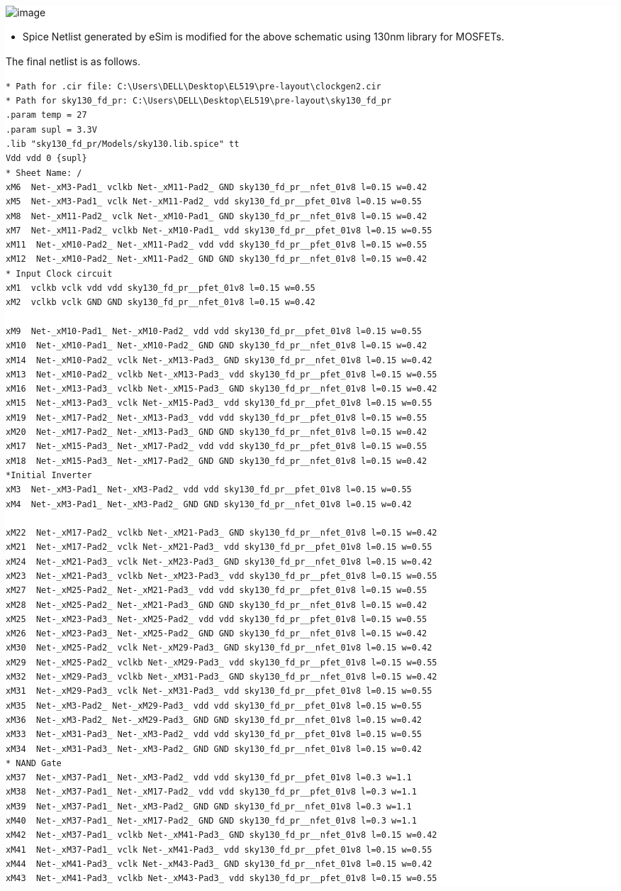 ![image](https://user-images.githubusercontent.com/73732594/153049942-db725543-8855-40fc-b67f-46fca97959c1.png)


- Spice Netlist generated by eSim is modified for the above schematic using 130nm library for MOSFETs.

The final netlist is as follows. 

```
* Path for .cir file: C:\Users\DELL\Desktop\EL519\pre-layout\clockgen2.cir
* Path for sky130_fd_pr: C:\Users\DELL\Desktop\EL519\pre-layout\sky130_fd_pr
.param temp = 27
.param supl = 3.3V
.lib "sky130_fd_pr/Models/sky130.lib.spice" tt
Vdd vdd 0 {supl}
* Sheet Name: /
xM6  Net-_xM3-Pad1_ vclkb Net-_xM11-Pad2_ GND sky130_fd_pr__nfet_01v8 l=0.15 w=0.42		
xM5  Net-_xM3-Pad1_ vclk Net-_xM11-Pad2_ vdd sky130_fd_pr__pfet_01v8 l=0.15 w=0.55		
xM8  Net-_xM11-Pad2_ vclk Net-_xM10-Pad1_ GND sky130_fd_pr__nfet_01v8 l=0.15 w=0.42		
xM7  Net-_xM11-Pad2_ vclkb Net-_xM10-Pad1_ vdd sky130_fd_pr__pfet_01v8 l=0.15 w=0.55		
xM11  Net-_xM10-Pad2_ Net-_xM11-Pad2_ vdd vdd sky130_fd_pr__pfet_01v8 l=0.15 w=0.55		
xM12  Net-_xM10-Pad2_ Net-_xM11-Pad2_ GND GND sky130_fd_pr__nfet_01v8 l=0.15 w=0.42
* Input Clock circuit		
xM1  vclkb vclk vdd vdd sky130_fd_pr__pfet_01v8 l=0.15 w=0.55		
xM2  vclkb vclk GND GND sky130_fd_pr__nfet_01v8 l=0.15 w=0.42
		
xM9  Net-_xM10-Pad1_ Net-_xM10-Pad2_ vdd vdd sky130_fd_pr__pfet_01v8 l=0.15 w=0.55		
xM10  Net-_xM10-Pad1_ Net-_xM10-Pad2_ GND GND sky130_fd_pr__nfet_01v8 l=0.15 w=0.42		
xM14  Net-_xM10-Pad2_ vclk Net-_xM13-Pad3_ GND sky130_fd_pr__nfet_01v8 l=0.15 w=0.42		
xM13  Net-_xM10-Pad2_ vclkb Net-_xM13-Pad3_ vdd sky130_fd_pr__pfet_01v8 l=0.15 w=0.55		
xM16  Net-_xM13-Pad3_ vclkb Net-_xM15-Pad3_ GND sky130_fd_pr__nfet_01v8 l=0.15 w=0.42		
xM15  Net-_xM13-Pad3_ vclk Net-_xM15-Pad3_ vdd sky130_fd_pr__pfet_01v8 l=0.15 w=0.55		
xM19  Net-_xM17-Pad2_ Net-_xM13-Pad3_ vdd vdd sky130_fd_pr__pfet_01v8 l=0.15 w=0.55		
xM20  Net-_xM17-Pad2_ Net-_xM13-Pad3_ GND GND sky130_fd_pr__nfet_01v8 l=0.15 w=0.42		
xM17  Net-_xM15-Pad3_ Net-_xM17-Pad2_ vdd vdd sky130_fd_pr__pfet_01v8 l=0.15 w=0.55		
xM18  Net-_xM15-Pad3_ Net-_xM17-Pad2_ GND GND sky130_fd_pr__nfet_01v8 l=0.15 w=0.42
*Initial Inverter				
xM3  Net-_xM3-Pad1_ Net-_xM3-Pad2_ vdd vdd sky130_fd_pr__pfet_01v8 l=0.15 w=0.55		
xM4  Net-_xM3-Pad1_ Net-_xM3-Pad2_ GND GND sky130_fd_pr__nfet_01v8 l=0.15 w=0.42
		
xM22  Net-_xM17-Pad2_ vclkb Net-_xM21-Pad3_ GND sky130_fd_pr__nfet_01v8 l=0.15 w=0.42		
xM21  Net-_xM17-Pad2_ vclk Net-_xM21-Pad3_ vdd sky130_fd_pr__pfet_01v8 l=0.15 w=0.55		
xM24  Net-_xM21-Pad3_ vclk Net-_xM23-Pad3_ GND sky130_fd_pr__nfet_01v8 l=0.15 w=0.42		
xM23  Net-_xM21-Pad3_ vclkb Net-_xM23-Pad3_ vdd sky130_fd_pr__pfet_01v8 l=0.15 w=0.55		
xM27  Net-_xM25-Pad2_ Net-_xM21-Pad3_ vdd vdd sky130_fd_pr__pfet_01v8 l=0.15 w=0.55		
xM28  Net-_xM25-Pad2_ Net-_xM21-Pad3_ GND GND sky130_fd_pr__nfet_01v8 l=0.15 w=0.42		
xM25  Net-_xM23-Pad3_ Net-_xM25-Pad2_ vdd vdd sky130_fd_pr__pfet_01v8 l=0.15 w=0.55		
xM26  Net-_xM23-Pad3_ Net-_xM25-Pad2_ GND GND sky130_fd_pr__nfet_01v8 l=0.15 w=0.42		
xM30  Net-_xM25-Pad2_ vclk Net-_xM29-Pad3_ GND sky130_fd_pr__nfet_01v8 l=0.15 w=0.42		
xM29  Net-_xM25-Pad2_ vclkb Net-_xM29-Pad3_ vdd sky130_fd_pr__pfet_01v8 l=0.15 w=0.55		
xM32  Net-_xM29-Pad3_ vclkb Net-_xM31-Pad3_ GND sky130_fd_pr__nfet_01v8 l=0.15 w=0.42		
xM31  Net-_xM29-Pad3_ vclk Net-_xM31-Pad3_ vdd sky130_fd_pr__pfet_01v8 l=0.15 w=0.55		
xM35  Net-_xM3-Pad2_ Net-_xM29-Pad3_ vdd vdd sky130_fd_pr__pfet_01v8 l=0.15 w=0.55		
xM36  Net-_xM3-Pad2_ Net-_xM29-Pad3_ GND GND sky130_fd_pr__nfet_01v8 l=0.15 w=0.42		
xM33  Net-_xM31-Pad3_ Net-_xM3-Pad2_ vdd vdd sky130_fd_pr__pfet_01v8 l=0.15 w=0.55		
xM34  Net-_xM31-Pad3_ Net-_xM3-Pad2_ GND GND sky130_fd_pr__nfet_01v8 l=0.15 w=0.42
* NAND Gate		
xM37  Net-_xM37-Pad1_ Net-_xM3-Pad2_ vdd vdd sky130_fd_pr__pfet_01v8 l=0.3 w=1.1		
xM38  Net-_xM37-Pad1_ Net-_xM17-Pad2_ vdd vdd sky130_fd_pr__pfet_01v8 l=0.3 w=1.1		
xM39  Net-_xM37-Pad1_ Net-_xM3-Pad2_ GND GND sky130_fd_pr__nfet_01v8 l=0.3 w=1.1		
xM40  Net-_xM37-Pad1_ Net-_xM17-Pad2_ GND GND sky130_fd_pr__nfet_01v8 l=0.3 w=1.1		
xM42  Net-_xM37-Pad1_ vclkb Net-_xM41-Pad3_ GND sky130_fd_pr__nfet_01v8 l=0.15 w=0.42		
xM41  Net-_xM37-Pad1_ vclk Net-_xM41-Pad3_ vdd sky130_fd_pr__pfet_01v8 l=0.15 w=0.55		
xM44  Net-_xM41-Pad3_ vclk Net-_xM43-Pad3_ GND sky130_fd_pr__nfet_01v8 l=0.15 w=0.42		
xM43  Net-_xM41-Pad3_ vclkb Net-_xM43-Pad3_ vdd sky130_fd_pr__pfet_01v8 l=0.15 w=0.55		
```